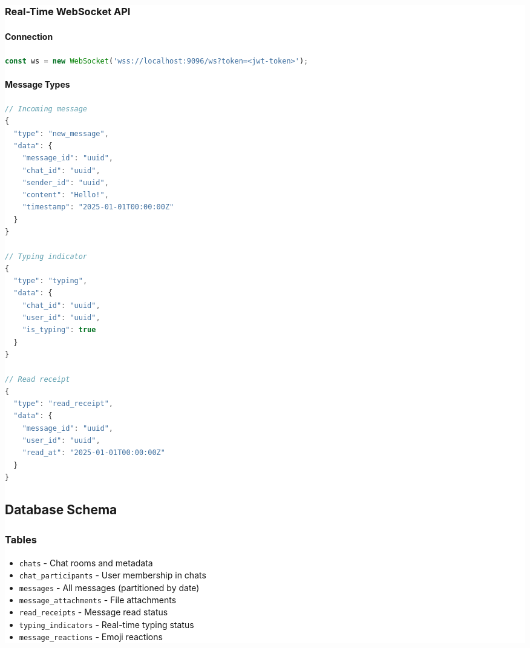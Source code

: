 ### Real-Time WebSocket API

#### Connection
```javascript
const ws = new WebSocket('wss://localhost:9096/ws?token=<jwt-token>');
```

#### Message Types
```javascript
// Incoming message
{
  "type": "new_message",
  "data": {
    "message_id": "uuid",
    "chat_id": "uuid", 
    "sender_id": "uuid",
    "content": "Hello!",
    "timestamp": "2025-01-01T00:00:00Z"
  }
}

// Typing indicator
{
  "type": "typing",
  "data": {
    "chat_id": "uuid",
    "user_id": "uuid", 
    "is_typing": true
  }
}

// Read receipt
{
  "type": "read_receipt",
  "data": {
    "message_id": "uuid",
    "user_id": "uuid",
    "read_at": "2025-01-01T00:00:00Z"
  }
}
```

## Database Schema

### Tables
- `chats` - Chat rooms and metadata
- `chat_participants` - User membership in chats
- `messages` - All messages (partitioned by date)
- `message_attachments` - File attachments
- `read_receipts` - Message read status
- `typing_indicators` - Real-time typing status
- `message_reactions` - Emoji reactions
